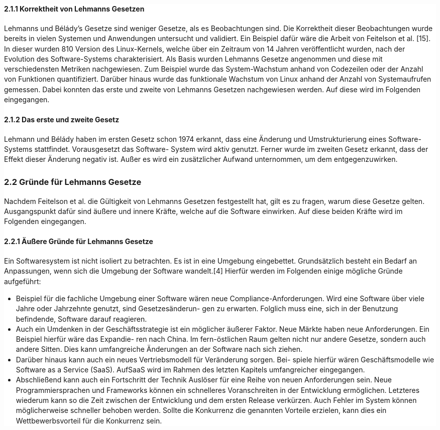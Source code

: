 #### 2.1.1 Korrektheit von Lehmanns Gesetzen

Lehmanns und Bélády’s Gesetze sind weniger Gesetze, als es Beobachtungen sind. Die
Korrektheit dieser Beobachtungen wurde bereits in vielen Systemen und Anwendungen
untersucht und validiert.
Ein Beispiel dafür wäre die Arbeit von Feitelson et al. [15]. In dieser wurden 810 Version
des Linux-Kernels, welche über ein Zeitraum von 14 Jahren veröffentlicht wurden, nach
der Evolution des Software-Systems charakterisiert. Als Basis wurden Lehmanns Gesetze
angenommen und diese mit verschiedensten Metriken nachgewiesen.
Zum Beispiel wurde das System-Wachstum anhand von Codezeilen oder der Anzahl von
Funktionen quantifiziert. Darüber hinaus wurde das funktionale Wachstum von Linux
anhand der Anzahl von Systemaufrufen gemessen.
Dabei konnten das erste und zweite von Lehmanns Gesetzen nachgewiesen werden. Auf
diese wird im Folgenden eingegangen.

#### 2.1.2 Das erste und zweite Gesetz


Lehmann und Bélády haben im ersten Gesetz schon 1974 erkannt, dass eine Änderung
und Umstrukturierung eines Software-Systems stattfindet. Vorausgesetzt das Software-
System wird aktiv genutzt. Ferner wurde im zweiten Gesetz erkannt, dass der Effekt
dieser Änderung negativ ist. Außer es wird ein zusätzlicher Aufwand unternommen, um
dem entgegenzuwirken.

### 2.2 Gründe für Lehmanns Gesetze

Nachdem Feitelson et al. die Gültigkeit von Lehmanns Gesetzen festgestellt hat, gilt es zu
fragen, warum diese Gesetze gelten. Ausgangspunkt dafür sind äußere und innere Kräfte,
welche auf die Software einwirken.
Auf diese beiden Kräfte wird im Folgenden eingegangen.

#### 2.2.1 Äußere Gründe für Lehmanns Gesetze

Ein Softwaresystem ist nicht isoliert zu betrachten. Es ist in eine Umgebung eingebettet.
Grundsätzlich besteht ein Bedarf an Anpassungen, wenn sich die Umgebung der Software
wandelt.[4] Hierfür werden im Folgenden einige mögliche Gründe aufgeführt:

- Beispiel für die fachliche Umgebung einer Software wären neue Compliance-Anforderungen.
    Wird eine Software über viele Jahre oder Jahrzehnte genutzt, sind Gesetzesänderun-
    gen zu erwarten. Folglich muss eine, sich in der Benutzung befindende, Software
    darauf reagieren.
- Auch ein Umdenken in der Geschäftsstrategie ist ein möglicher äußerer Faktor.
    Neue Märkte haben neue Anforderungen. Ein Beispiel hierfür wäre das Expandie-
    ren nach China. Im fern-östlichen Raum gelten nicht nur andere Gesetze, sondern
    auch andere Sitten. Dies kann umfangreiche Änderungen an der Software nach sich
    ziehen.
- Darüber hinaus kann auch ein neues Vertriebsmodell für Veränderung sorgen. Bei-
    spiele hierfür wären Geschäftsmodelle wie Software as a Service (SaaS). AufSaaS
    wird im Rahmen des letzten Kapitels umfangreicher eingegangen.
- Abschließend kann auch ein Fortschritt der Technik Auslöser für eine Reihe von
    neuen Anforderungen sein. Neue Programmiersprachen und Frameworks können
    ein schnelleres Voranschreiten in der Entwicklung ermöglichen. Letzteres wiederum
    kann so die Zeit zwischen der Entwicklung und dem ersten Release verkürzen.
    Auch Fehler im System können möglicherweise schneller behoben werden. Sollte
    die Konkurrenz die genannten Vorteile erzielen, kann dies ein Wettbewerbsvorteil
    für die Konkurrenz sein.
